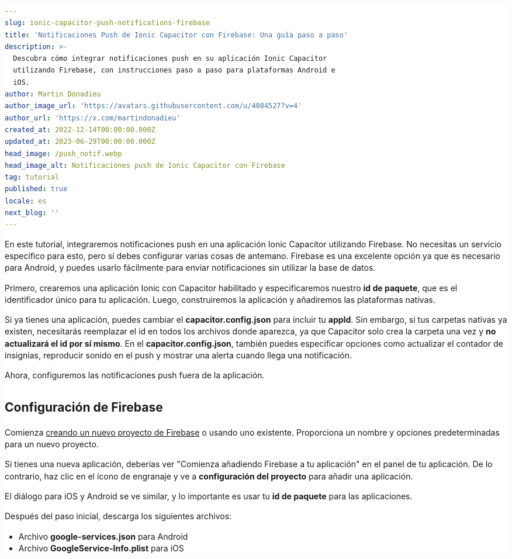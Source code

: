 ```yaml
---
slug: ionic-capacitor-push-notifications-firebase
title: 'Notificaciones Push de Ionic Capacitor con Firebase: Una guía paso a paso'
description: >-
  Descubra cómo integrar notificaciones push en su aplicación Ionic Capacitor
  utilizando Firebase, con instrucciones paso a paso para plataformas Android e
  iOS.
author: Martin Donadieu
author_image_url: 'https://avatars.githubusercontent.com/u/4084527?v=4'
author_url: 'https://x.com/martindonadieu'
created_at: 2022-12-14T00:00:00.000Z
updated_at: 2023-06-29T00:00:00.000Z
head_image: /push_notif.webp
head_image_alt: Notificaciones push de Ionic Capacitor con Firebase
tag: tutorial
published: true
locale: es
next_blog: ''
---
```


En este tutorial, integraremos notificaciones push en una aplicación Ionic Capacitor utilizando Firebase. No necesitas un servicio específico para esto, pero sí debes configurar varias cosas de antemano. Firebase es una excelente opción ya que es necesario para Android, y puedes usarlo fácilmente para enviar notificaciones sin utilizar la base de datos.

Primero, crearemos una aplicación Ionic con Capacitor habilitado y especificaremos nuestro **id de paquete**, que es el identificador único para tu aplicación. Luego, construiremos la aplicación y añadiremos las plataformas nativas.

Si ya tienes una aplicación, puedes cambiar el **capacitor.config.json** para incluir tu **appId**. Sin embargo, si tus carpetas nativas ya existen, necesitarás reemplazar el id en todos los archivos donde aparezca, ya que Capacitor solo crea la carpeta una vez y **no actualizará el id por sí mismo**. En el **capacitor.config.json**, también puedes especificar opciones como actualizar el contador de insignias, reproducir sonido en el push y mostrar una alerta cuando llega una notificación.

Ahora, configuremos las notificaciones push fuera de la aplicación.

## Configuración de Firebase

Comienza [creando un nuevo proyecto de Firebase](https://firebase.google.com/) o usando uno existente. Proporciona un nombre y opciones predeterminadas para un nuevo proyecto.

Si tienes una nueva aplicación, deberías ver "Comienza añadiendo Firebase a tu aplicación" en el panel de tu aplicación. De lo contrario, haz clic en el ícono de engranaje y ve a **configuración del proyecto** para añadir una aplicación.

El diálogo para iOS y Android se ve similar, y lo importante es usar tu **id de paquete** para las aplicaciones.

Después del paso inicial, descarga los siguientes archivos:

- Archivo **google-services.json** para Android
- Archivo **GoogleService-Info.plist** para iOS

